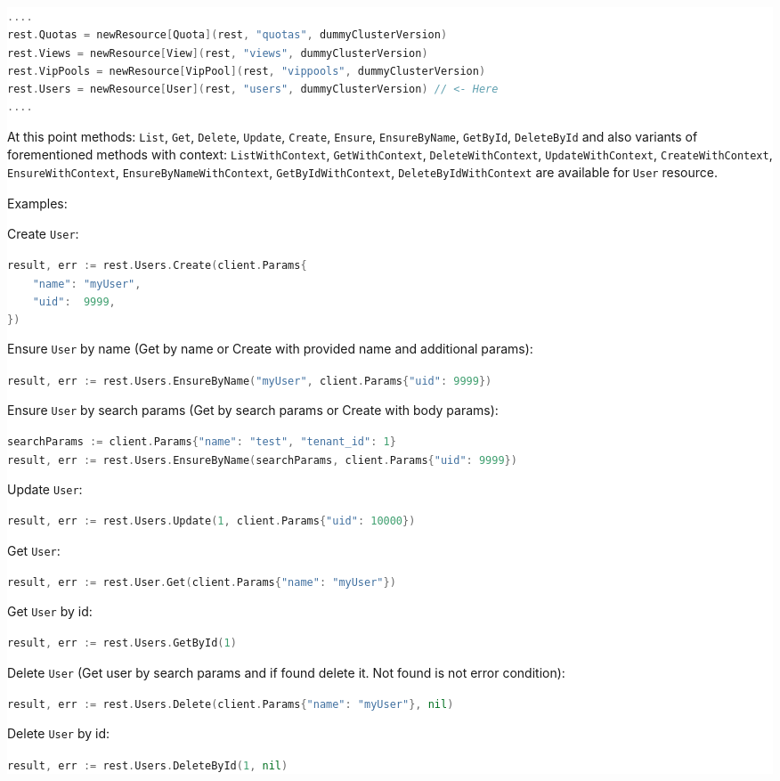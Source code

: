 ```go
....
rest.Quotas = newResource[Quota](rest, "quotas", dummyClusterVersion)
rest.Views = newResource[View](rest, "views", dummyClusterVersion)
rest.VipPools = newResource[VipPool](rest, "vippools", dummyClusterVersion)
rest.Users = newResource[User](rest, "users", dummyClusterVersion) // <- Here
....
```

At this point methods:
`List`, `Get`, `Delete`, `Update`, `Create`, `Ensure`, `EnsureByName`, `GetById`, `DeleteById` 
and also variants of forementioned methods with context:
`ListWithContext`, `GetWithContext`, `DeleteWithContext`, `UpdateWithContext`, `CreateWithContext`, `EnsureWithContext`, `EnsureByNameWithContext`, `GetByIdWithContext`, `DeleteByIdWithContext`
are available for `User` resource.

Examples:

Create `User`:
```go
result, err := rest.Users.Create(client.Params{
    "name": "myUser",
    "uid":  9999,
})
```

Ensure `User` by name (Get by name or Create with provided name and additional params):
```go
result, err := rest.Users.EnsureByName("myUser", client.Params{"uid": 9999})
```

Ensure `User` by search params (Get by search params or Create with body params):
```go
searchParams := client.Params{"name": "test", "tenant_id": 1}
result, err := rest.Users.EnsureByName(searchParams, client.Params{"uid": 9999})
```

Update `User`:
```go
result, err := rest.Users.Update(1, client.Params{"uid": 10000})
```

Get `User`:
```go
result, err := rest.User.Get(client.Params{"name": "myUser"})
```

Get `User` by id:
```go
result, err := rest.Users.GetById(1)
```

Delete `User` (Get user by search params and if found delete it. Not found is not error condition):
```go
result, err := rest.Users.Delete(client.Params{"name": "myUser"}, nil)
```

Delete `User` by id:
```go
result, err := rest.Users.DeleteById(1, nil)
```
